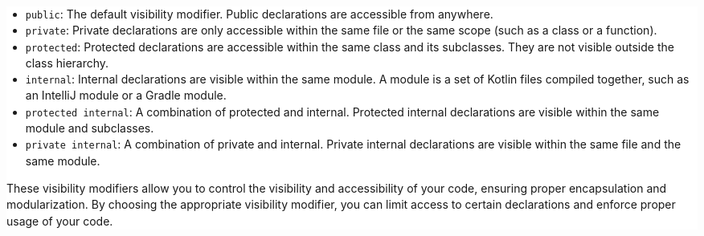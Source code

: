 * `public`: The default visibility modifier. Public declarations are accessible from anywhere.
* `private`: Private declarations are only accessible within the same file or the same scope (such as a class or a function).
* `protected`: Protected declarations are accessible within the same class and its subclasses. They are not visible outside the class hierarchy.
* `internal`: Internal declarations are visible within the same module. A module is a set of Kotlin files compiled together, such as an IntelliJ module or a Gradle module.
* `protected internal`: A combination of protected and internal. Protected internal declarations are visible within the same module and subclasses.
* `private internal`: A combination of private and internal. Private internal declarations are visible within the same file and the same module.

These visibility modifiers allow you to control the visibility and accessibility of your code, ensuring proper encapsulation and modularization. By choosing the appropriate visibility modifier, you can limit access to certain declarations and enforce proper usage of your code.
